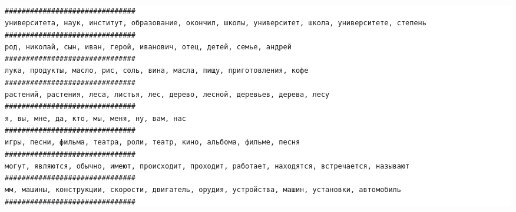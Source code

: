     ###############################
    университета, наук, институт, образование, окончил, школы, университет, школа, университете, степень
    ###############################
    род, николай, сын, иван, герой, иванович, отец, детей, семье, андрей
    ###############################
    лука, продукты, масло, рис, соль, вина, масла, пищу, приготовления, кофе
    ###############################
    растений, растения, леса, листья, лес, дерево, лесной, деревьев, дерева, лесу
    ###############################
    я, вы, мне, да, кто, мы, меня, ну, вам, нас
    ###############################
    игры, песни, фильма, театра, роли, театр, кино, альбома, фильме, песня
    ###############################
    могут, являются, обычно, имеют, происходит, проходит, работает, находятся, встречается, называют
    ###############################
    мм, машины, конструкции, скорости, двигатель, орудия, устройства, машин, установки, автомобиль
    ###############################



```python

```
